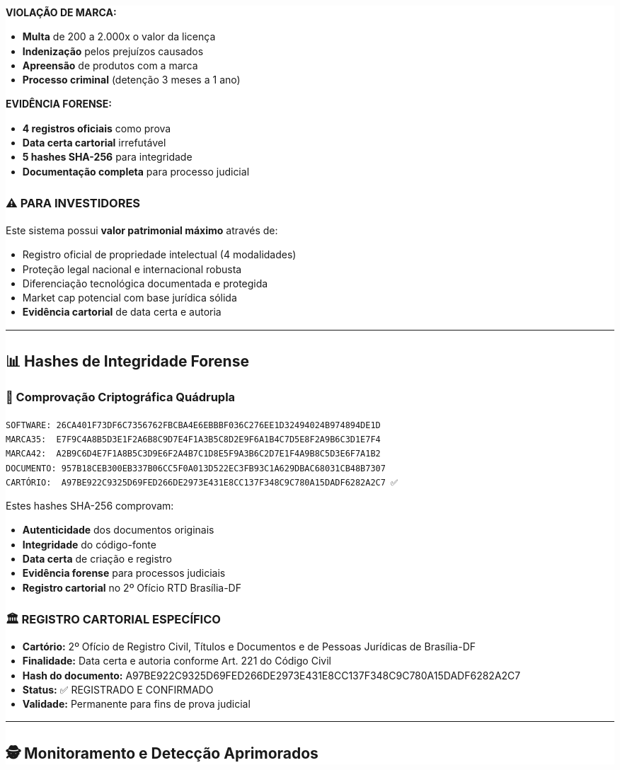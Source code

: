 **VIOLAÇÃO DE MARCA:**
- **Multa** de 200 a 2.000x o valor da licença
- **Indenização** pelos prejuízos causados
- **Apreensão** de produtos com a marca
- **Processo criminal** (detenção 3 meses a 1 ano)

**EVIDÊNCIA FORENSE:**
- **4 registros oficiais** como prova
- **Data certa cartorial** irrefutável
- **5 hashes SHA-256** para integridade
- **Documentação completa** para processo judicial

### **⚠️ PARA INVESTIDORES**
Este sistema possui **valor patrimonial máximo** através de:
- Registro oficial de propriedade intelectual (4 modalidades)
- Proteção legal nacional e internacional robusta
- Diferenciação tecnológica documentada e protegida
- Market cap potencial com base jurídica sólida
- **Evidência cartorial** de data certa e autoria

---

## 📊 **Hashes de Integridade Forense**

### **🔐 Comprovação Criptográfica Quádrupla**
```
SOFTWARE: 26CA401F73DF6C7356762FBCBA4E6EBBBF036C276EE1D32494024B974894DE1D
MARCA35:  E7F9C4A8B5D3E1F2A6B8C9D7E4F1A3B5C8D2E9F6A1B4C7D5E8F2A9B6C3D1E7F4
MARCA42:  A2B9C6D4E7F1A8B5C3D9E6F2A4B7C1D8E5F9A3B6C2D7E1F4A9B8C5D3E6F7A1B2
DOCUMENTO: 957B18CEB300EB337B06CC5F0A013D522EC3FB93C1A629DBAC68031CB48B7307
CARTÓRIO:  A97BE922C9325D69FED266DE2973E431E8CC137F348C9C780A15DADF6282A2C7 ✅
```

Estes hashes SHA-256 comprovam:
- **Autenticidade** dos documentos originais
- **Integridade** do código-fonte
- **Data certa** de criação e registro
- **Evidência forense** para processos judiciais
- **Registro cartorial** no 2º Ofício RTD Brasília-DF

### **🏛️ REGISTRO CARTORIAL ESPECÍFICO**
- **Cartório:** 2º Ofício de Registro Civil, Títulos e Documentos e de Pessoas Jurídicas de Brasília-DF
- **Finalidade:** Data certa e autoria conforme Art. 221 do Código Civil
- **Hash do documento:** A97BE922C9325D69FED266DE2973E431E8CC137F348C9C780A15DADF6282A2C7
- **Status:** ✅ REGISTRADO E CONFIRMADO
- **Validade:** Permanente para fins de prova judicial

---

## 🕵️ **Monitoramento e Detecção Aprimorados**
